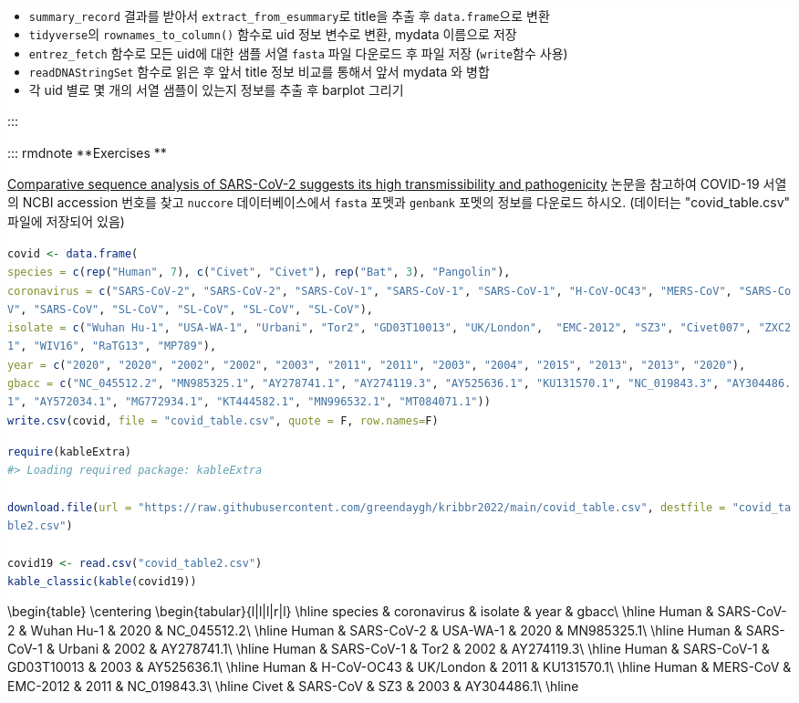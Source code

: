 - `summary_record` 결과를 받아서 `extract_from_esummary`로 title을 추출 후 `data.frame`으로 변환 
- `tidyverse`의 `rownames_to_column()` 함수로 uid 정보 변수로 변환, mydata 이름으로  저장
- `entrez_fetch` 함수로 모든 uid에 대한 샘플 서열 `fasta` 파일 다운로드 후 파일 저장 (`write`함수 사용)
- `readDNAStringSet` 함수로 읽은 후 앞서 title 정보 비교를 통해서 앞서 mydata 와 병합
- 각 uid 별로 몇 개의 서열 샘플이 있는지 정보를 추출 후 barplot 그리기 





:::


::: rmdnote
**Exercises **

[Comparative sequence analysis of SARS-CoV-2 suggests its high transmissibility and pathogenicity](https://www.ncbi.nlm.nih.gov/pmc/articles/PMC7938774/) 논문을 참고하여 COVID-19 서열의 NCBI accession 번호를 찾고 `nuccore` 데이터베이스에서 `fasta` 포멧과 `genbank` 포멧의 정보를 다운로드 하시오. (데이터는 "covid_table.csv" 파일에 저장되어 있음)


```r
covid <- data.frame(
species = c(rep("Human", 7), c("Civet", "Civet"), rep("Bat", 3), "Pangolin"),
coronavirus = c("SARS-CoV-2", "SARS-CoV-2", "SARS-CoV-1", "SARS-CoV-1", "SARS-CoV-1", "H-CoV-OC43", "MERS-CoV", "SARS-CoV", "SARS-CoV", "SL-CoV", "SL-CoV", "SL-CoV", "SL-CoV"),
isolate = c("Wuhan Hu-1", "USA-WA-1", "Urbani", "Tor2", "GD03T10013", "UK/London",	"EMC-2012", "SZ3", "Civet007", "ZXC21",	"WIV16", "RaTG13", "MP789"),
year = c("2020", "2020", "2002", "2002", "2003", "2011", "2011", "2003", "2004", "2015", "2013", "2013", "2020"),
gbacc = c("NC_045512.2", "MN985325.1", "AY278741.1", "AY274119.3", "AY525636.1", "KU131570.1", "NC_019843.3", "AY304486.1", "AY572034.1", "MG772934.1", "KT444582.1", "MN996532.1", "MT084071.1"))
write.csv(covid, file = "covid_table.csv", quote = F, row.names=F)
```




```r
require(kableExtra)
#> Loading required package: kableExtra

download.file(url = "https://raw.githubusercontent.com/greendaygh/kribbr2022/main/covid_table.csv", destfile = "covid_table2.csv")

covid19 <- read.csv("covid_table2.csv")
kable_classic(kable(covid19))
```

\begin{table}
\centering
\begin{tabular}{l|l|l|r|l}
\hline
species & coronavirus & isolate & year & gbacc\\
\hline
Human & SARS-CoV-2 & Wuhan Hu-1 & 2020 & NC\_045512.2\\
\hline
Human & SARS-CoV-2 & USA-WA-1 & 2020 & MN985325.1\\
\hline
Human & SARS-CoV-1 & Urbani & 2002 & AY278741.1\\
\hline
Human & SARS-CoV-1 & Tor2 & 2002 & AY274119.3\\
\hline
Human & SARS-CoV-1 & GD03T10013 & 2003 & AY525636.1\\
\hline
Human & H-CoV-OC43 & UK/London & 2011 & KU131570.1\\
\hline
Human & MERS-CoV & EMC-2012 & 2011 & NC\_019843.3\\
\hline
Civet & SARS-CoV & SZ3 & 2003 & AY304486.1\\
\hline